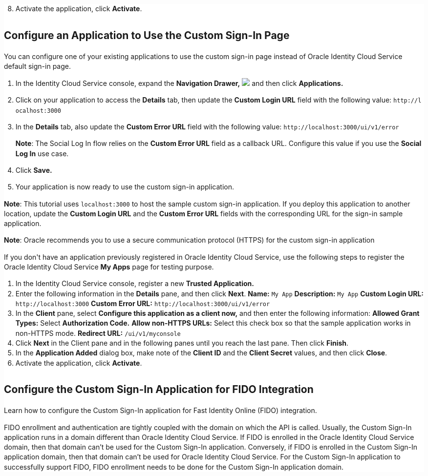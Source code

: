 8. Activate the application, click **Activate**.


## Configure an Application to Use the Custom Sign-In Page
You can configure one of your existing applications to use the custom sign-in page instead of Oracle Identity Cloud Service default sign-in page.

1. In the Identity Cloud Service console, expand the **Navigation Drawer,** ![](./img/navdrawer.png) and then click **Applications.**
2. Click on your application to access the **Details** tab, then update the **Custom Login URL** field with the following value: `http://localhost:3000`
3. In the **Details** tab, also update the **Custom Error URL** field with the following value: `http://localhost:3000/ui/v1/error`
    
    **Note**: The Social Log In flow relies on the **Custom Error URL** field as a callback URL. Configure this value if you use the **Social Log In** use case.
    
4. Click **Save.**
5. Your application is now ready to use the custom sign-in application.

**Note**: This tutorial uses `localhost:3000` to host the sample custom sign-in application. If you deploy this application to another location, update the **Custom Login URL** and the **Custom Error URL** fields with the corresponding URL for the sign-in sample application.

**Note**: Oracle recommends you to use a secure communication protocol (HTTPS) for the custom sign-in application

If you don't have an application previously registered in Oracle Identity Cloud Service, use the following steps to register the Oracle Identity Cloud Service **My Apps** page for testing purpose.

1. In the Identity Cloud Service console, register a new **Trusted Application.**
2. Enter the following information in the **Details** pane, and then click **Next**.
	**Name:** `My App`
	**Description:** `My App`
	**Custom Login URL:** `http://localhost:3000`
	**Custom Error URL:** `http://localhost:3000/ui/v1/error`
3. In the **Client** pane, select **Configure this application as a client now,** and then enter the following information:
	**Allowed Grant Types:** Select **Authorization Code.**
	**Allow non-HTTPS URLs:** Select this check box so that the sample application works in non-HTTPS mode.
	**Redirect URL:** `/ui/v1/myconsole`
4. Click **Next** in the Client pane and in the following panes until you reach the last pane. Then click **Finish**.
5. In the **Application Added** dialog box, make note of the **Client ID** and the **Client Secret** values, and then click **Close**.
6. Activate the application, click **Activate**.

## Configure the Custom Sign-In Application for FIDO Integration
Learn how to configure the Custom Sign-In application for Fast Identity Online (FIDO) integration.

FIDO enrollment and authentication are tightly coupled with the domain on which the API is called. Usually, the Custom Sign-In application runs in a domain different than Oracle Identity Cloud Service. If FIDO is enrolled in the Oracle Identity Cloud Service domain, then that domain can’t be used for the Custom Sign-In application. Conversely, if FIDO is enrolled in the Custom Sign-In application domain, then that domain can’t be used for Oracle Identity Cloud Service. For the Custom Sign-In application to successfully support FIDO, FIDO enrollment needs to be done for the Custom Sign-In application domain.

